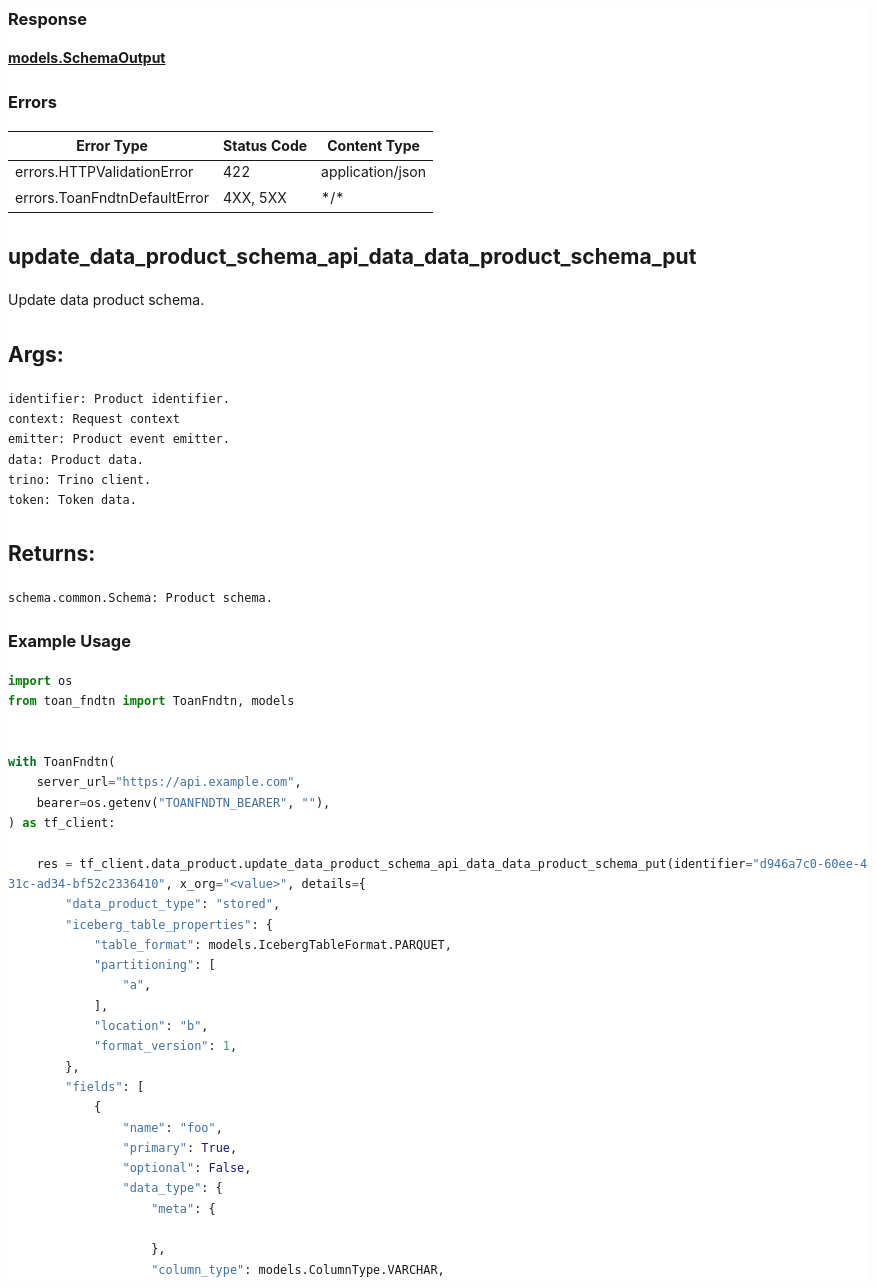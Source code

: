 ### Response

**[models.SchemaOutput](../../models/schemaoutput.md)**

### Errors

| Error Type                   | Status Code                  | Content Type                 |
| ---------------------------- | ---------------------------- | ---------------------------- |
| errors.HTTPValidationError   | 422                          | application/json             |
| errors.ToanFndtnDefaultError | 4XX, 5XX                     | \*/\*                        |

## update_data_product_schema_api_data_data_product_schema_put

Update data product schema.

Args:
-----
    identifier: Product identifier.
    context: Request context
    emitter: Product event emitter.
    data: Product data.
    trino: Trino client.
    token: Token data.

Returns:
--------
    schema.common.Schema: Product schema.

### Example Usage


```python
import os
from toan_fndtn import ToanFndtn, models


with ToanFndtn(
    server_url="https://api.example.com",
    bearer=os.getenv("TOANFNDTN_BEARER", ""),
) as tf_client:

    res = tf_client.data_product.update_data_product_schema_api_data_data_product_schema_put(identifier="d946a7c0-60ee-431c-ad34-bf52c2336410", x_org="<value>", details={
        "data_product_type": "stored",
        "iceberg_table_properties": {
            "table_format": models.IcebergTableFormat.PARQUET,
            "partitioning": [
                "a",
            ],
            "location": "b",
            "format_version": 1,
        },
        "fields": [
            {
                "name": "foo",
                "primary": True,
                "optional": False,
                "data_type": {
                    "meta": {

                    },
                    "column_type": models.ColumnType.VARCHAR,
```